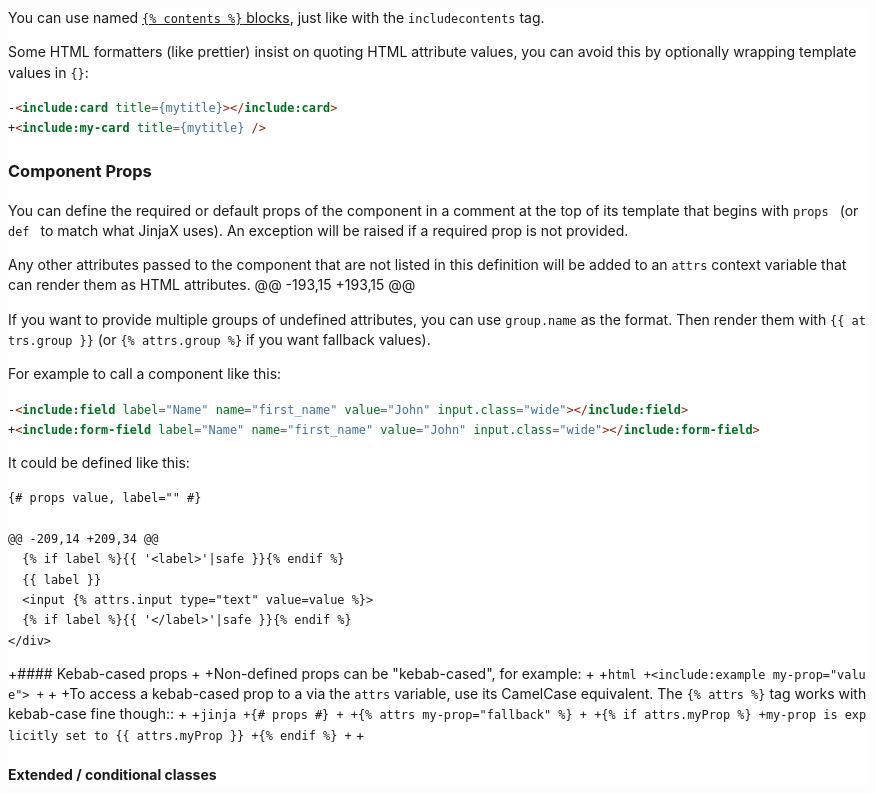  You can use named [`{% contents %}` blocks](#named-contents-blocks), just like with the `includecontents` tag.
 
 Some HTML formatters (like prettier) insist on quoting HTML attribute values, you can avoid this by optionally wrapping template values in `{}`:
 
 ```html
-<include:card title={mytitle}></include:card>
+<include:my-card title={mytitle} />
 ``` 
 
 ### Component Props
 
 You can define the required or default props of the component in a comment at the top of its template that begins with `props `  (or `def ` to match what JinjaX uses). An exception will be raised if a required prop is not provided.
 
 Any other attributes passed to the component that are not listed in this definition will be added to an `attrs` context variable that can render them as HTML attributes.
@@ -193,15 +193,15 @@
 
 If you want to provide multiple groups of undefined attributes, you can use `group.name` as the format.
 Then render them with `{{ attrs.group }}` (or `{% attrs.group %}` if you want fallback values).
 
 For example to call a component like this:
 
 ```html
-<include:field label="Name" name="first_name" value="John" input.class="wide"></include:field>
+<include:form-field label="Name" name="first_name" value="John" input.class="wide"></include:form-field>
 ```
 
 It could be defined like this:
 
 ```jinja
 {# props value, label="" #}
 
@@ -209,14 +209,34 @@
   {% if label %}{{ '<label>'|safe }}{% endif %}
   {{ label }}
   <input {% attrs.input type="text" value=value %}>
   {% if label %}{{ '</label>'|safe }}{% endif %}
 </div>
 ```
 
+#### Kebab-cased props
+
+Non-defined props can be "kebab-cased", for example: 
+
+```html
+<include:example my-prop="value">
+```
+
+To access a kebab-cased prop to a via the ``attrs`` variable, use its CamelCase equivalent. The ``{% attrs %}`` tag works with kebab-case fine though::
+
+```jinja
+{# props #}
+
+{% attrs my-prop="fallback" %}
+
+{% if attrs.myProp %}
+my-prop is explicitly set to {{ attrs.myProp }}
+{% endif %}
+```
+
 #### Extended / conditional classes
 